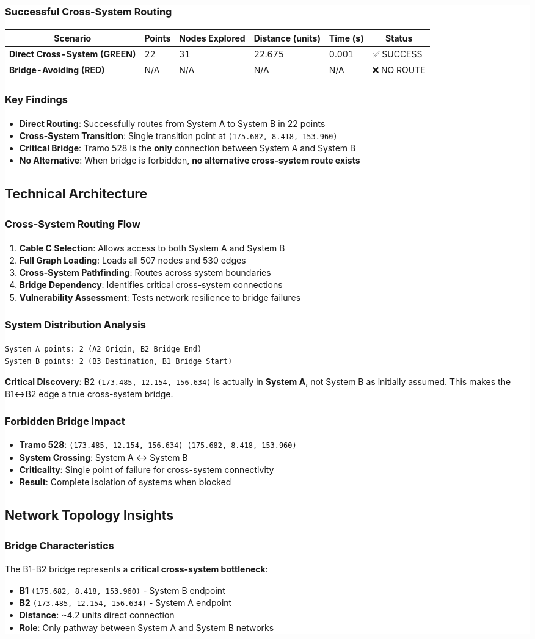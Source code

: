### Successful Cross-System Routing

| Scenario | Points | Nodes Explored | Distance (units) | Time (s) | Status |
|----------|--------|----------------|------------------|----------|---------|
| **Direct Cross-System (GREEN)** | 22 | 31 | 22.675 | 0.001 | ✅ SUCCESS |
| **Bridge-Avoiding (RED)** | N/A | N/A | N/A | N/A | ❌ NO ROUTE |

### Key Findings

- **Direct Routing**: Successfully routes from System A to System B in 22 points
- **Cross-System Transition**: Single transition point at `(175.682, 8.418, 153.960)`
- **Critical Bridge**: Tramo 528 is the **only** connection between System A and System B
- **No Alternative**: When bridge is forbidden, **no alternative cross-system route exists**

## Technical Architecture

### Cross-System Routing Flow

1. **Cable C Selection**: Allows access to both System A and System B
2. **Full Graph Loading**: Loads all 507 nodes and 530 edges
3. **Cross-System Pathfinding**: Routes across system boundaries
4. **Bridge Dependency**: Identifies critical cross-system connections
5. **Vulnerability Assessment**: Tests network resilience to bridge failures

### System Distribution Analysis

```
System A points: 2 (A2 Origin, B2 Bridge End)
System B points: 2 (B3 Destination, B1 Bridge Start)
```

**Critical Discovery**: B2 `(173.485, 12.154, 156.634)` is actually in **System A**, not System B as initially assumed. This makes the B1↔B2 edge a true cross-system bridge.

### Forbidden Bridge Impact

- **Tramo 528**: `(173.485, 12.154, 156.634)-(175.682, 8.418, 153.960)`
- **System Crossing**: System A ↔ System B
- **Criticality**: Single point of failure for cross-system connectivity
- **Result**: Complete isolation of systems when blocked

## Network Topology Insights

### Bridge Characteristics

The B1-B2 bridge represents a **critical cross-system bottleneck**:

- **B1** `(175.682, 8.418, 153.960)` - System B endpoint
- **B2** `(173.485, 12.154, 156.634)` - System A endpoint  
- **Distance**: ~4.2 units direct connection
- **Role**: Only pathway between System A and System B networks
